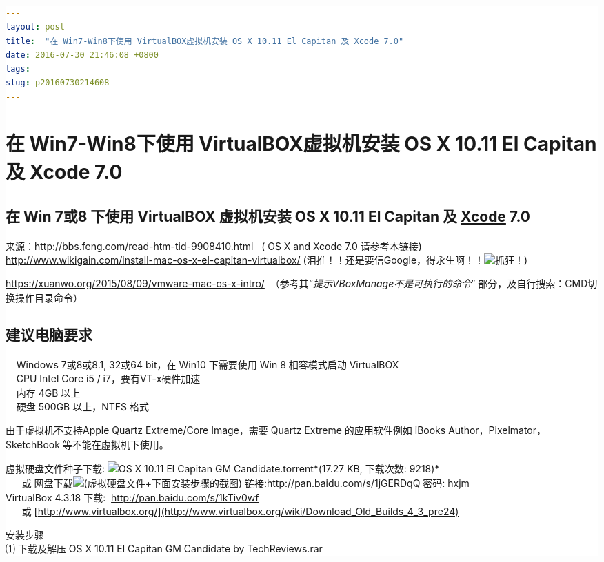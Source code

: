 ```yaml
---
layout: post
title:  "在 Win7-Win8下使用 VirtualBOX虚拟机安装 OS X 10.11 El Capitan 及 Xcode 7.0"
date: 2016-07-30 21:46:08 +0800
tags: 
slug: p20160730214608
---
```


# 在 Win7-Win8下使用 VirtualBOX虚拟机安装 OS X 10.11 El Capitan 及 Xcode 7.0





## 在 Win 7或8 下使用 VirtualBOX 虚拟机安装 OS X 10.11 El Capitan 及 [Xcode](https://so.csdn.net/so/search?q=Xcode&spm=1001.2101.3001.7020) 7.0


来源：<http://bbs.feng.com/read-htm-tid-9908410.html>   ( OS X and Xcode 7.0 请参考本链接)  
 <http://www.wikigain.com/install-mac-os-x-el-capitan-virtualbox/> (泪推！！还是要信Google，得永生啊！！![抓狂](http://static.blog.csdn.net/xheditor/xheditor_emot/default/crazy.gif)！)  
 


<https://xuanwo.org/2015/08/09/vmware-mac-os-x-intro/>  （参考其“*提示VBoxManage不是可执行的命令*” 部分，及自行搜索：CMD切换操作目录命令）  
 


## 


## 建议电脑要求


    Windows 7或8或8.1, 32或64 bit，在 Win10 下需要使用 Win 8 相容模式启动 VirtualBOX  
     CPU Intel Core i5 / i7，要有VT-x硬件加速  
     内存 4GB 以上  
     硬盘 500GB 以上，NTFS 格式  
   
 由于虚拟机不支持Apple Quartz Extreme/Core Image，需要 Quartz Extreme 的应用软件例如 iBooks Author，Pixelmator，SketchBook 等不能在虚拟机下使用。  
   
 虚拟硬盘文件种子下载: ![](http://bbs.feng.com/static/image/filetype/torrent.gif)OS X 10.11 El Capitan GM Candidate.torrent*(17.27 KB, 下载次数: 9218)*    
       或 网盘下载![](http://images.weiphone.net/data/attachment/forum/201510/02/121705yce2zfooq9uoqe5a.gif)(虚拟硬盘文件+下面安装步骤的截图) 链接:<http://pan.baidu.com/s/1jGERDqQ> 密码: hxjm  
 VirtualBox 4.3.18 下载:  <http://pan.baidu.com/s/1kTiv0wf>  
       或  [http://www.virtualbox.org/](http://www.virtualbox.org/wiki/Download_Old_Builds_4_3_pre24)  
   
 安装步骤  
 ⑴ 下载及解压 OS X 10.11 El Capitan GM Candidate by TechReviews.rar  
   